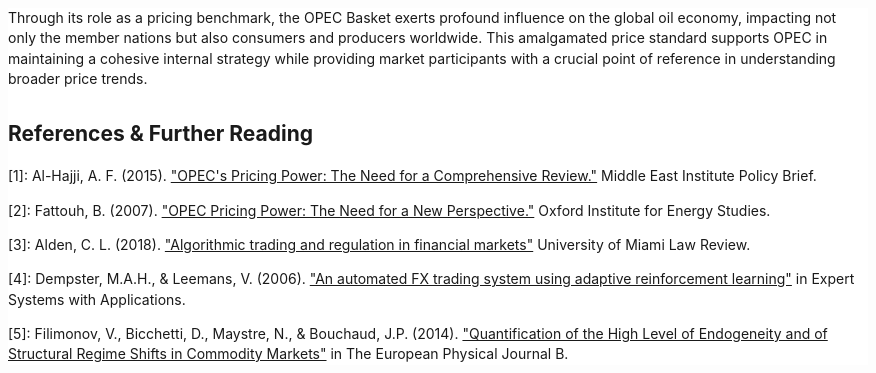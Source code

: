 Through its role as a pricing benchmark, the OPEC Basket exerts profound influence on the global oil economy, impacting not only the member nations but also consumers and producers worldwide. This amalgamated price standard supports OPEC in maintaining a cohesive internal strategy while providing market participants with a crucial point of reference in understanding broader price trends.

## References & Further Reading

[1]: Al-Hajji, A. F. (2015). ["OPEC's Pricing Power: The Need for a Comprehensive Review."](https://link.springer.com/article/10.1057/s41264-024-00297-1) Middle East Institute Policy Brief.

[2]: Fattouh, B. (2007). ["OPEC Pricing Power: The Need for a New Perspective."](https://www.oxfordenergy.org/publications/opec-pricing-power-the-need-for-a-new-perspective/) Oxford Institute for Energy Studies.

[3]: Alden, C. L. (2018). ["Algorithmic trading and regulation in financial markets"](https://www.researchgate.net/publication/378548435_Algorithmic_Trading_and_AI_A_Review_of_Strategies_and_Market_Impact) University of Miami Law Review.

[4]: Dempster, M.A.H., & Leemans, V. (2006). ["An automated FX trading system using adaptive reinforcement learning"](https://www.sciencedirect.com/science/article/pii/S0957417405003015) in Expert Systems with Applications.

[5]: Filimonov, V., Bicchetti, D., Maystre, N., & Bouchaud, J.P. (2014). ["Quantification of the High Level of Endogeneity and of Structural Regime Shifts in Commodity Markets"](https://www.semanticscholar.org/paper/Quantification-of-the-High-Level-of-Endogeneity-and-Filimonov-Bicchetti/de75ac26ca624e21c7f7234f73308255d072b9b9) in The European Physical Journal B.